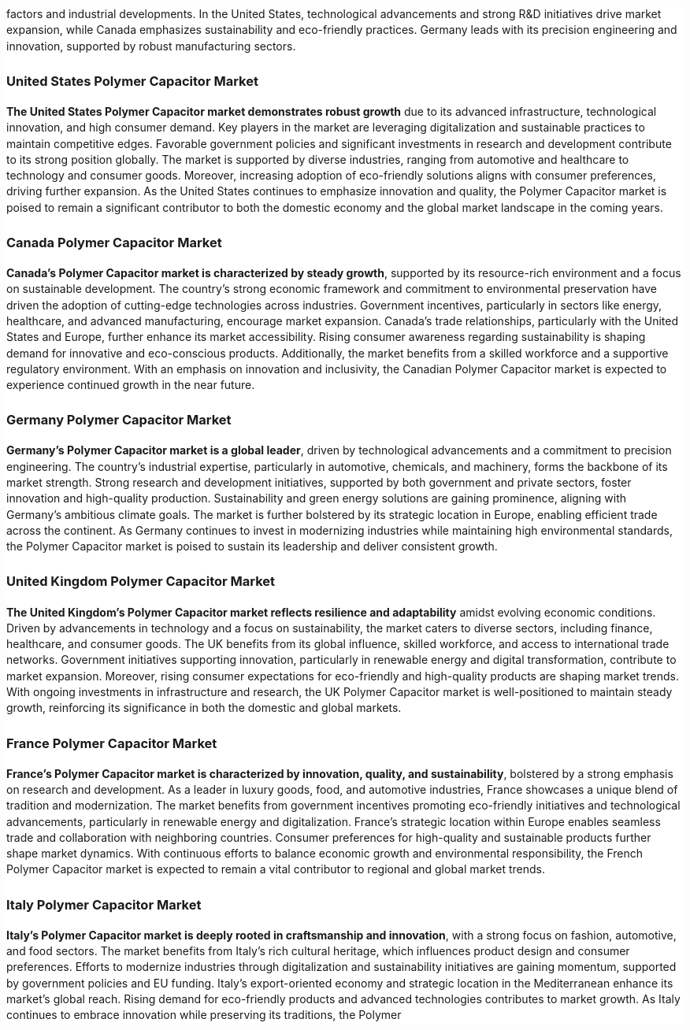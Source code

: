 factors and industrial developments. In the United States, technological advancements and strong R&amp;D initiatives drive market expansion, while Canada emphasizes sustainability and eco-friendly practices. Germany leads with its precision engineering and innovation, supported by robust manufacturing sectors.</span></em></p></blockquote><h3><strong>United States Polymer Capacitor Market</strong></h3><p><strong>The United States Polymer Capacitor market demonstrates robust growth</strong> due to its advanced infrastructure, technological innovation, and high consumer demand. Key players in the market are leveraging digitalization and sustainable practices to maintain competitive edges. Favorable government policies and significant investments in research and development contribute to its strong position globally. The market is supported by diverse industries, ranging from automotive and healthcare to technology and consumer goods. Moreover, increasing adoption of eco-friendly solutions aligns with consumer preferences, driving further expansion. As the United States continues to emphasize innovation and quality, the Polymer Capacitor market is poised to remain a significant contributor to both the domestic economy and the global market landscape in the coming years.</p><h3><strong>Canada Polymer Capacitor Market</strong></h3><p><strong>Canada&rsquo;s Polymer Capacitor market is characterized by steady growth</strong>, supported by its resource-rich environment and a focus on sustainable development. The country&rsquo;s strong economic framework and commitment to environmental preservation have driven the adoption of cutting-edge technologies across industries. Government incentives, particularly in sectors like energy, healthcare, and advanced manufacturing, encourage market expansion. Canada&rsquo;s trade relationships, particularly with the United States and Europe, further enhance its market accessibility. Rising consumer awareness regarding sustainability is shaping demand for innovative and eco-conscious products. Additionally, the market benefits from a skilled workforce and a supportive regulatory environment. With an emphasis on innovation and inclusivity, the Canadian Polymer Capacitor market is expected to experience continued growth in the near future.</p><h3><strong>Germany Polymer Capacitor Market</strong></h3><p><strong>Germany&rsquo;s Polymer Capacitor market is a global leader</strong>, driven by technological advancements and a commitment to precision engineering. The country&rsquo;s industrial expertise, particularly in automotive, chemicals, and machinery, forms the backbone of its market strength. Strong research and development initiatives, supported by both government and private sectors, foster innovation and high-quality production. Sustainability and green energy solutions are gaining prominence, aligning with Germany&rsquo;s ambitious climate goals. The market is further bolstered by its strategic location in Europe, enabling efficient trade across the continent. As Germany continues to invest in modernizing industries while maintaining high environmental standards, the Polymer Capacitor market is poised to sustain its leadership and deliver consistent growth.</p><h3><strong>United Kingdom Polymer Capacitor Market</strong></h3><p><strong>The United Kingdom&rsquo;s Polymer Capacitor market reflects resilience and adaptability</strong> amidst evolving economic conditions. Driven by advancements in technology and a focus on sustainability, the market caters to diverse sectors, including finance, healthcare, and consumer goods. The UK benefits from its global influence, skilled workforce, and access to international trade networks. Government initiatives supporting innovation, particularly in renewable energy and digital transformation, contribute to market expansion. Moreover, rising consumer expectations for eco-friendly and high-quality products are shaping market trends. With ongoing investments in infrastructure and research, the UK Polymer Capacitor market is well-positioned to maintain steady growth, reinforcing its significance in both the domestic and global markets.</p><h3><strong>France Polymer Capacitor Market</strong></h3><p><strong>France&rsquo;s Polymer Capacitor market is characterized by innovation, quality, and sustainability</strong>, bolstered by a strong emphasis on research and development. As a leader in luxury goods, food, and automotive industries, France showcases a unique blend of tradition and modernization. The market benefits from government incentives promoting eco-friendly initiatives and technological advancements, particularly in renewable energy and digitalization. France&rsquo;s strategic location within Europe enables seamless trade and collaboration with neighboring countries. Consumer preferences for high-quality and sustainable products further shape market dynamics. With continuous efforts to balance economic growth and environmental responsibility, the French Polymer Capacitor market is expected to remain a vital contributor to regional and global market trends.</p><h3><strong>Italy Polymer Capacitor Market</strong></h3><p><strong>Italy&rsquo;s Polymer Capacitor market is deeply rooted in craftsmanship and innovation</strong>, with a strong focus on fashion, automotive, and food sectors. The market benefits from Italy&rsquo;s rich cultural heritage, which influences product design and consumer preferences. Efforts to modernize industries through digitalization and sustainability initiatives are gaining momentum, supported by government policies and EU funding. Italy&rsquo;s export-oriented economy and strategic location in the Mediterranean enhance its market&rsquo;s global reach. Rising demand for eco-friendly products and advanced technologies contributes to market growth. As Italy continues to embrace innovation while preserving its traditions, the Polymer